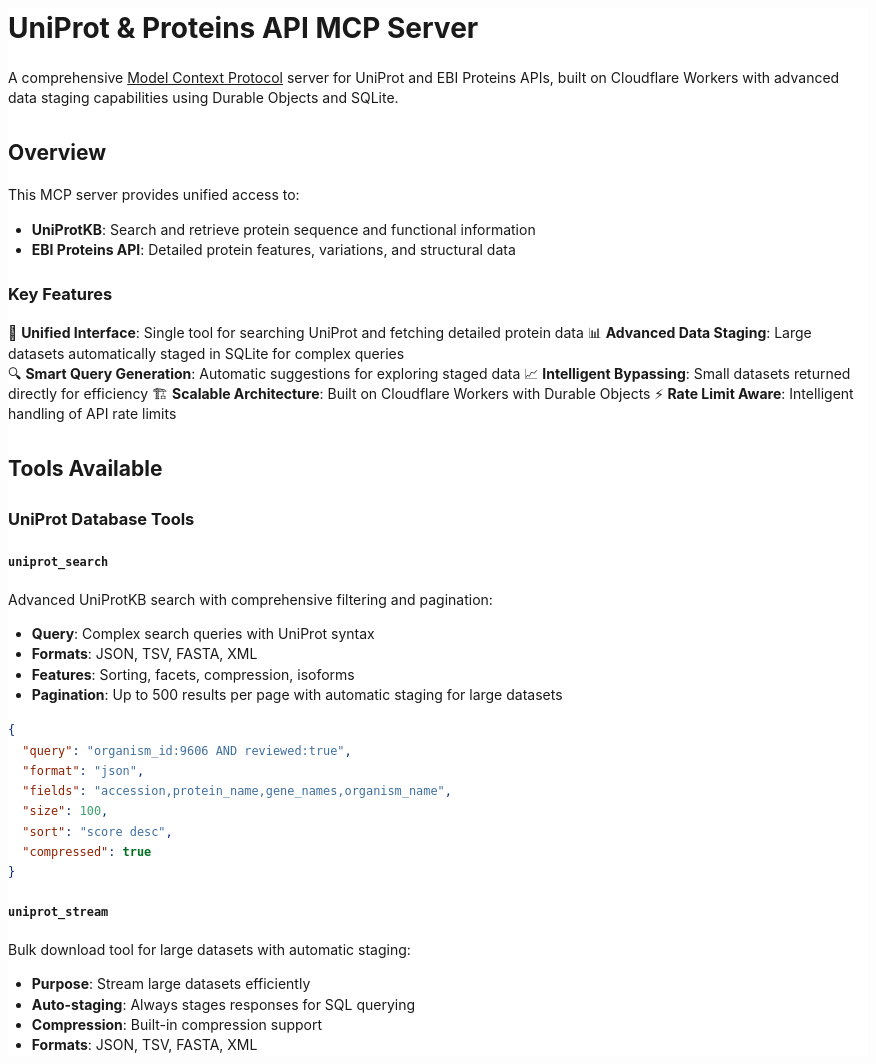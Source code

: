 # UniProt & Proteins API MCP Server

A comprehensive [Model Context Protocol](https://modelcontextprotocol.io/) server for UniProt and EBI Proteins APIs, built on Cloudflare Workers with advanced data staging capabilities using Durable Objects and SQLite.

## Overview

This MCP server provides unified access to:
- **UniProtKB**: Search and retrieve protein sequence and functional information
- **EBI Proteins API**: Detailed protein features, variations, and structural data

### Key Features

🚀 **Unified Interface**: Single tool for searching UniProt and fetching detailed protein data
📊 **Advanced Data Staging**: Large datasets automatically staged in SQLite for complex queries  
🔍 **Smart Query Generation**: Automatic suggestions for exploring staged data
📈 **Intelligent Bypassing**: Small datasets returned directly for efficiency
🏗️ **Scalable Architecture**: Built on Cloudflare Workers with Durable Objects
⚡ **Rate Limit Aware**: Intelligent handling of API rate limits

## Tools Available

### UniProt Database Tools

#### `uniprot_search`
Advanced UniProtKB search with comprehensive filtering and pagination:
- **Query**: Complex search queries with UniProt syntax
- **Formats**: JSON, TSV, FASTA, XML
- **Features**: Sorting, facets, compression, isoforms
- **Pagination**: Up to 500 results per page with automatic staging for large datasets

```json
{
  "query": "organism_id:9606 AND reviewed:true",
  "format": "json",
  "fields": "accession,protein_name,gene_names,organism_name",
  "size": 100,
  "sort": "score desc",
  "compressed": true
}
```

#### `uniprot_stream`
Bulk download tool for large datasets with automatic staging:
- **Purpose**: Stream large datasets efficiently
- **Auto-staging**: Always stages responses for SQL querying
- **Compression**: Built-in compression support
- **Formats**: JSON, TSV, FASTA, XML
